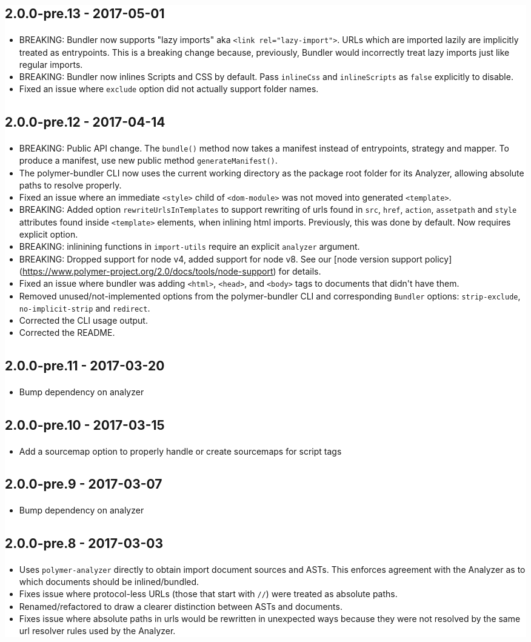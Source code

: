 ## 2.0.0-pre.13 - 2017-05-01
- BREAKING: Bundler now supports "lazy imports" aka `<link rel="lazy-import">`.
  URLs which are imported lazily are implicitly treated as entrypoints.  This
  is a breaking change because, previously, Bundler would incorrectly treat
  lazy imports just like regular imports.
- BREAKING: Bundler now inlines Scripts and CSS by default.  Pass `inlineCss`
  and `inlineScripts` as `false` explicitly to disable.
- Fixed an issue where `exclude` option did not actually support folder names.

## 2.0.0-pre.12 - 2017-04-14
- BREAKING: Public API change.  The `bundle()` method now takes a manifest
  instead of entrypoints, strategy and mapper.  To produce a manifest,
  use new public method `generateManifest()`.
- The polymer-bundler CLI now uses the current working directory as
  the package root folder for its Analyzer, allowing absolute paths to
  resolve properly.
- Fixed an issue where an immediate `<style>` child of `<dom-module>` was
  not moved into generated `<template>`.
- BREAKING: Added option `rewriteUrlsInTemplates` to support rewriting of urls
  found in `src`, `href`, `action`, `assetpath` and `style` attributes
  found inside `<template>` elements, when inlining html imports.  Previously,
  this was done by default.  Now requires explicit option.
- BREAKING: inlinining functions in `import-utils` require an explicit
 `analyzer` argument.
- BREAKING: Dropped support for node v4, added support for node v8. See our
  [node version support policy]
  (https://www.polymer-project.org/2.0/docs/tools/node-support) for details.
- Fixed an issue where bundler was adding `<html>`, `<head>`, and `<body>` tags
  to documents that didn't have them.
- Removed unused/not-implemented options from the polymer-bundler CLI and
  corresponding `Bundler` options: `strip-exclude`, `no-implicit-strip` and
  `redirect`.
- Corrected the CLI usage output.
- Corrected the README.

## 2.0.0-pre.11 - 2017-03-20
- Bump dependency on analyzer

## 2.0.0-pre.10 - 2017-03-15
- Add a sourcemap option to properly handle or create sourcemaps for
  script tags

## 2.0.0-pre.9 - 2017-03-07
- Bump dependency on analyzer

## 2.0.0-pre.8 - 2017-03-03
- Uses `polymer-analyzer` directly to obtain import document sources and
  ASTs.  This enforces agreement with the Analyzer as to which documents
  should be inlined/bundled.
- Fixes issue where protocol-less URLs (those that start with `//`) were
  treated as absolute paths.
- Renamed/refactored to draw a clearer distinction between ASTs and
  documents.
- Fixes issue where absolute paths in urls would be rewritten in unexpected
  ways because they were not resolved by the same url resolver rules used
  by the Analyzer.
